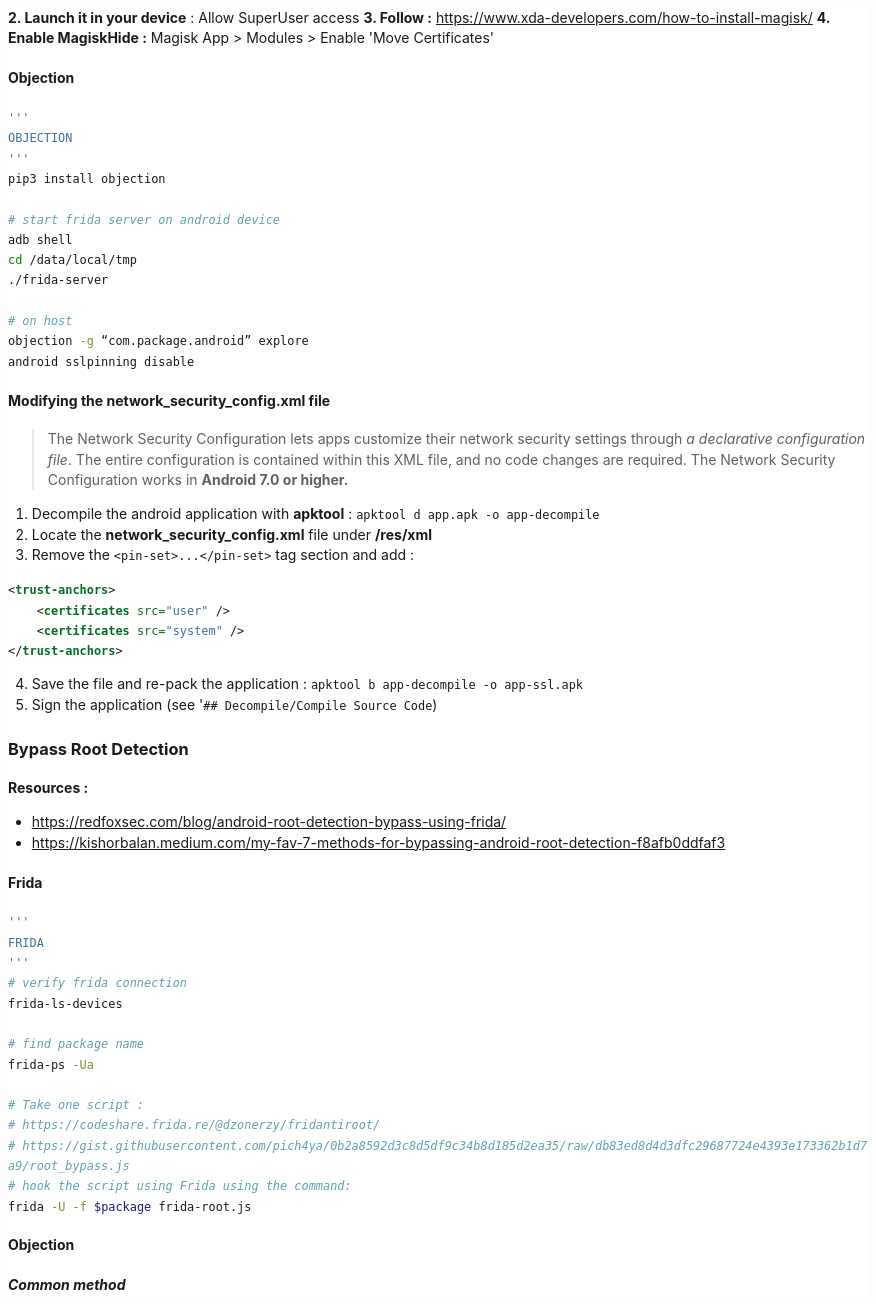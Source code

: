 **2. Launch it in your device** : Allow SuperUser access
**3. Follow :** https://www.xda-developers.com/how-to-install-magisk/
**4. Enable MagiskHide :** Magisk App > Modules > Enable 'Move Certificates'

#### Objection
```bash
'''
OBJECTION
'''
pip3 install objection

# start frida server on android device
adb shell 
cd /data/local/tmp
./frida-server

# on host
objection -g “com.package.android” explore
android sslpinning disable
```

#### Modifying the network_security_config.xml file
>The Network Security Configuration lets apps customize their network security settings through _a declarative configuration file_. The entire configuration is contained within this XML file, and no code changes are required.
>The Network Security Configuration works in **Android 7.0 or higher.**
1. Decompile the android application with **apktool** : ```apktool d app.apk -o app-decompile```
2. Locate the **network_security_config.xml** file under **/res/xml**
3. Remove the ```<pin-set>...</pin-set>``` tag section and add :
```xml
<trust-anchors>
	<certificates src="user" />
	<certificates src="system" />
</trust-anchors>
```
4. Save the file and re-pack the application : ```apktool b app-decompile -o app-ssl.apk```
5. Sign the application (see '```## Decompile/Compile Source Code```)  

### Bypass Root Detection
**Resources :**
- https://redfoxsec.com/blog/android-root-detection-bypass-using-frida/
- https://kishorbalan.medium.com/my-fav-7-methods-for-bypassing-android-root-detection-f8afb0ddfaf3

#### Frida
```bash
'''
FRIDA
'''
# verify frida connection
frida-ls-devices

# find package name
frida-ps -Ua

# Take one script :
# https://codeshare.frida.re/@dzonerzy/fridantiroot/
# https://gist.githubusercontent.com/pich4ya/0b2a8592d3c8d5df9c34b8d185d2ea35/raw/db83ed8d4d3dfc29687724e4393e173362b1d7a9/root_bypass.js
# hook the script using Frida using the command:
frida -U -f $package frida-root.js
```
#### Objection
##### Common method
```bash
```